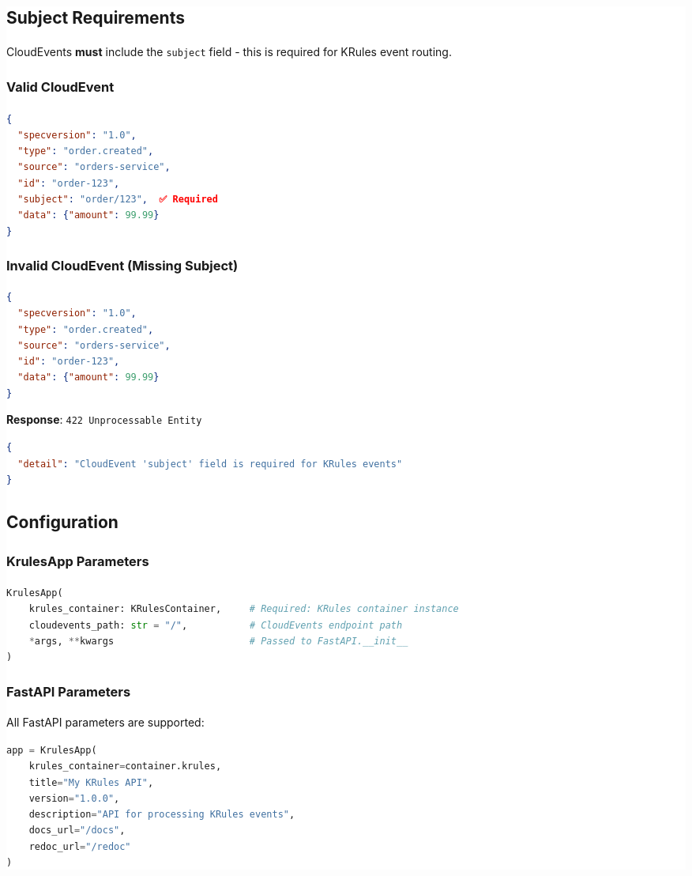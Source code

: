 ## Subject Requirements

CloudEvents **must** include the `subject` field - this is required for KRules event routing.

### Valid CloudEvent

```json
{
  "specversion": "1.0",
  "type": "order.created",
  "source": "orders-service",
  "id": "order-123",
  "subject": "order/123",  ✅ Required
  "data": {"amount": 99.99}
}
```

### Invalid CloudEvent (Missing Subject)

```json
{
  "specversion": "1.0",
  "type": "order.created",
  "source": "orders-service",
  "id": "order-123",
  "data": {"amount": 99.99}
}
```

**Response**: `422 Unprocessable Entity`
```json
{
  "detail": "CloudEvent 'subject' field is required for KRules events"
}
```

## Configuration

### KrulesApp Parameters

```python
KrulesApp(
    krules_container: KRulesContainer,     # Required: KRules container instance
    cloudevents_path: str = "/",           # CloudEvents endpoint path
    *args, **kwargs                        # Passed to FastAPI.__init__
)
```

### FastAPI Parameters

All FastAPI parameters are supported:

```python
app = KrulesApp(
    krules_container=container.krules,
    title="My KRules API",
    version="1.0.0",
    description="API for processing KRules events",
    docs_url="/docs",
    redoc_url="/redoc"
)
```
